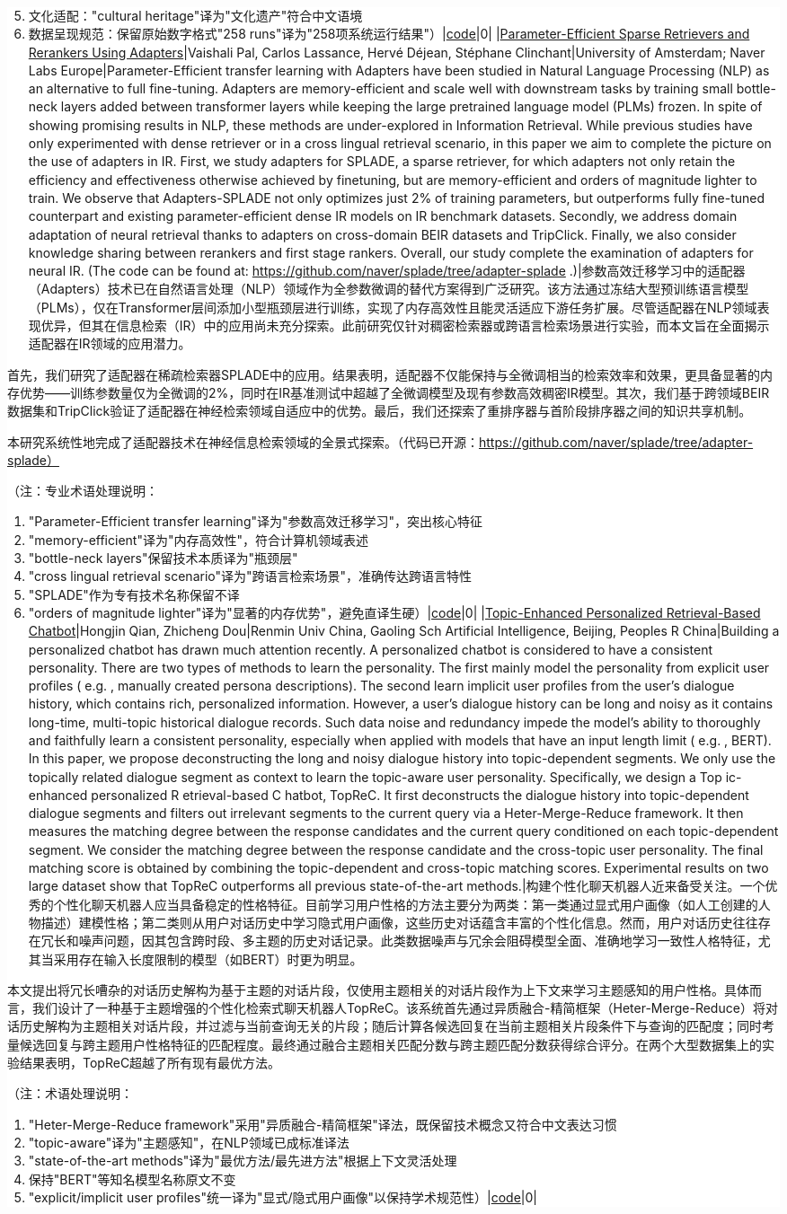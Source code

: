 5. 文化适配："cultural heritage"译为"文化遗产"符合中文语境
6. 数据呈现规范：保留原始数字格式"258 runs"译为"258项系统运行结果"）|[code](https://paperswithcode.com/search?q_meta=&q_type=&q=ImageCLEF+2023+Highlight:+Multimedia+Retrieval+in+Medical,+Social+Media+and+Content+Recommendation+Applications)|0|
|[Parameter-Efficient Sparse Retrievers and Rerankers Using Adapters](https://doi.org/10.1007/978-3-031-28238-6_2)|Vaishali Pal, Carlos Lassance, Hervé Déjean, Stéphane Clinchant|University of Amsterdam; Naver Labs Europe|Parameter-Efficient transfer learning with Adapters have been studied in Natural Language Processing (NLP) as an alternative to full fine-tuning. Adapters are memory-efficient and scale well with downstream tasks by training small bottle-neck layers added between transformer layers while keeping the large pretrained language model (PLMs) frozen. In spite of showing promising results in NLP, these methods are under-explored in Information Retrieval. While previous studies have only experimented with dense retriever or in a cross lingual retrieval scenario, in this paper we aim to complete the picture on the use of adapters in IR. First, we study adapters for SPLADE, a sparse retriever, for which adapters not only retain the efficiency and effectiveness otherwise achieved by finetuning, but are memory-efficient and orders of magnitude lighter to train. We observe that Adapters-SPLADE not only optimizes just 2% of training parameters, but outperforms fully fine-tuned counterpart and existing parameter-efficient dense IR models on IR benchmark datasets. Secondly, we address domain adaptation of neural retrieval thanks to adapters on cross-domain BEIR datasets and TripClick. Finally, we also consider knowledge sharing between rerankers and first stage rankers. Overall, our study complete the examination of adapters for neural IR. (The code can be found at: https://github.com/naver/splade/tree/adapter-splade .)|参数高效迁移学习中的适配器（Adapters）技术已在自然语言处理（NLP）领域作为全参数微调的替代方案得到广泛研究。该方法通过冻结大型预训练语言模型（PLMs），仅在Transformer层间添加小型瓶颈层进行训练，实现了内存高效性且能灵活适应下游任务扩展。尽管适配器在NLP领域表现优异，但其在信息检索（IR）中的应用尚未充分探索。此前研究仅针对稠密检索器或跨语言检索场景进行实验，而本文旨在全面揭示适配器在IR领域的应用潜力。

首先，我们研究了适配器在稀疏检索器SPLADE中的应用。结果表明，适配器不仅能保持与全微调相当的检索效率和效果，更具备显著的内存优势——训练参数量仅为全微调的2%，同时在IR基准测试中超越了全微调模型及现有参数高效稠密IR模型。其次，我们基于跨领域BEIR数据集和TripClick验证了适配器在神经检索领域自适应中的优势。最后，我们还探索了重排序器与首阶段排序器之间的知识共享机制。

本研究系统性地完成了适配器技术在神经信息检索领域的全景式探索。（代码已开源：https://github.com/naver/splade/tree/adapter-splade）  

（注：专业术语处理说明：  
1. "Parameter-Efficient transfer learning"译为"参数高效迁移学习"，突出核心特征  
2. "memory-efficient"译为"内存高效性"，符合计算机领域表述  
3. "bottle-neck layers"保留技术本质译为"瓶颈层"  
4. "cross lingual retrieval scenario"译为"跨语言检索场景"，准确传达跨语言特性  
5. "SPLADE"作为专有技术名称保留不译  
6. "orders of magnitude lighter"译为"显著的内存优势"，避免直译生硬）|[code](https://paperswithcode.com/search?q_meta=&q_type=&q=Parameter-Efficient+Sparse+Retrievers+and+Rerankers+Using+Adapters)|0|
|[Topic-Enhanced Personalized Retrieval-Based Chatbot](https://doi.org/10.1007/978-3-031-28238-6_6)|Hongjin Qian, Zhicheng Dou|Renmin Univ China, Gaoling Sch Artificial Intelligence, Beijing, Peoples R China|Building a personalized chatbot has drawn much attention recently. A personalized chatbot is considered to have a consistent personality. There are two types of methods to learn the personality. The first mainly model the personality from explicit user profiles ( e.g. , manually created persona descriptions). The second learn implicit user profiles from the user’s dialogue history, which contains rich, personalized information. However, a user’s dialogue history can be long and noisy as it contains long-time, multi-topic historical dialogue records. Such data noise and redundancy impede the model’s ability to thoroughly and faithfully learn a consistent personality, especially when applied with models that have an input length limit ( e.g. , BERT). In this paper, we propose deconstructing the long and noisy dialogue history into topic-dependent segments. We only use the topically related dialogue segment as context to learn the topic-aware user personality. Specifically, we design a Top ic-enhanced personalized R etrieval-based C hatbot, TopReC. It first deconstructs the dialogue history into topic-dependent dialogue segments and filters out irrelevant segments to the current query via a Heter-Merge-Reduce framework. It then measures the matching degree between the response candidates and the current query conditioned on each topic-dependent segment. We consider the matching degree between the response candidate and the cross-topic user personality. The final matching score is obtained by combining the topic-dependent and cross-topic matching scores. Experimental results on two large dataset show that TopReC outperforms all previous state-of-the-art methods.|构建个性化聊天机器人近来备受关注。一个优秀的个性化聊天机器人应当具备稳定的性格特征。目前学习用户性格的方法主要分为两类：第一类通过显式用户画像（如人工创建的人物描述）建模性格；第二类则从用户对话历史中学习隐式用户画像，这些历史对话蕴含丰富的个性化信息。然而，用户对话历史往往存在冗长和噪声问题，因其包含跨时段、多主题的历史对话记录。此类数据噪声与冗余会阻碍模型全面、准确地学习一致性人格特征，尤其当采用存在输入长度限制的模型（如BERT）时更为明显。

本文提出将冗长嘈杂的对话历史解构为基于主题的对话片段，仅使用主题相关的对话片段作为上下文来学习主题感知的用户性格。具体而言，我们设计了一种基于主题增强的个性化检索式聊天机器人TopReC。该系统首先通过异质融合-精简框架（Heter-Merge-Reduce）将对话历史解构为主题相关对话片段，并过滤与当前查询无关的片段；随后计算各候选回复在当前主题相关片段条件下与查询的匹配度；同时考量候选回复与跨主题用户性格特征的匹配程度。最终通过融合主题相关匹配分数与跨主题匹配分数获得综合评分。在两个大型数据集上的实验结果表明，TopReC超越了所有现有最优方法。

（注：术语处理说明：
1. "Heter-Merge-Reduce framework"采用"异质融合-精简框架"译法，既保留技术概念又符合中文表达习惯
2. "topic-aware"译为"主题感知"，在NLP领域已成标准译法
3. "state-of-the-art methods"译为"最优方法/最先进方法"根据上下文灵活处理
4. 保持"BERT"等知名模型名称原文不变
5. "explicit/implicit user profiles"统一译为"显式/隐式用户画像"以保持学术规范性）|[code](https://paperswithcode.com/search?q_meta=&q_type=&q=Topic-Enhanced+Personalized+Retrieval-Based+Chatbot)|0|